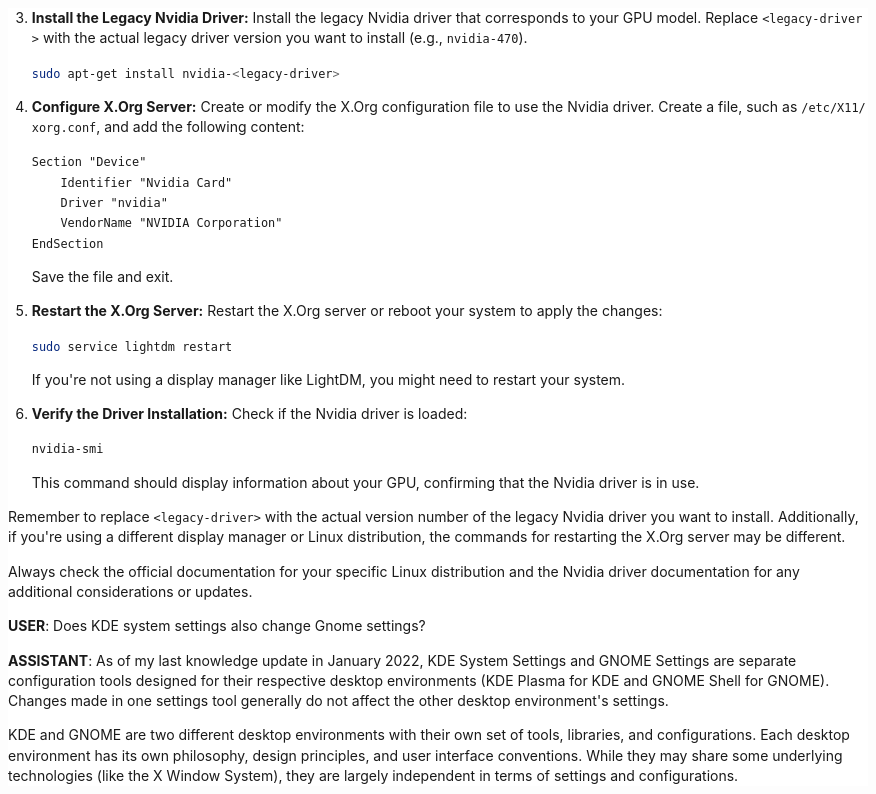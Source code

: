 3. **Install the Legacy Nvidia Driver:**
   Install the legacy Nvidia driver that corresponds to your GPU model. Replace `<legacy-driver>` with the actual legacy driver version you want to install (e.g., `nvidia-470`).

   ```bash
   sudo apt-get install nvidia-<legacy-driver>
   ```

4. **Configure X.Org Server:**
   Create or modify the X.Org configuration file to use the Nvidia driver. Create a file, such as `/etc/X11/xorg.conf`, and add the following content:

   ```plaintext
   Section "Device"
       Identifier "Nvidia Card"
       Driver "nvidia"
       VendorName "NVIDIA Corporation"
   EndSection
   ```

   Save the file and exit.

5. **Restart the X.Org Server:**
   Restart the X.Org server or reboot your system to apply the changes:

   ```bash
   sudo service lightdm restart
   ```

   If you're not using a display manager like LightDM, you might need to restart your system.

6. **Verify the Driver Installation:**
   Check if the Nvidia driver is loaded:

   ```bash
   nvidia-smi
   ```

   This command should display information about your GPU, confirming that the Nvidia driver is in use.

Remember to replace `<legacy-driver>` with the actual version number of the legacy Nvidia driver you want to install. Additionally, if you're using a different display manager or Linux distribution, the commands for restarting the X.Org server may be different.

Always check the official documentation for your specific Linux distribution and the Nvidia driver documentation for any additional considerations or updates.

**USER**: Does KDE system settings also change Gnome settings?

**ASSISTANT**: As of my last knowledge update in January 2022, KDE System Settings and GNOME Settings are separate configuration tools designed for their respective desktop environments (KDE Plasma for KDE and GNOME Shell for GNOME). Changes made in one settings tool generally do not affect the other desktop environment's settings.

KDE and GNOME are two different desktop environments with their own set of tools, libraries, and configurations. Each desktop environment has its own philosophy, design principles, and user interface conventions. While they may share some underlying technologies (like the X Window System), they are largely independent in terms of settings and configurations.
